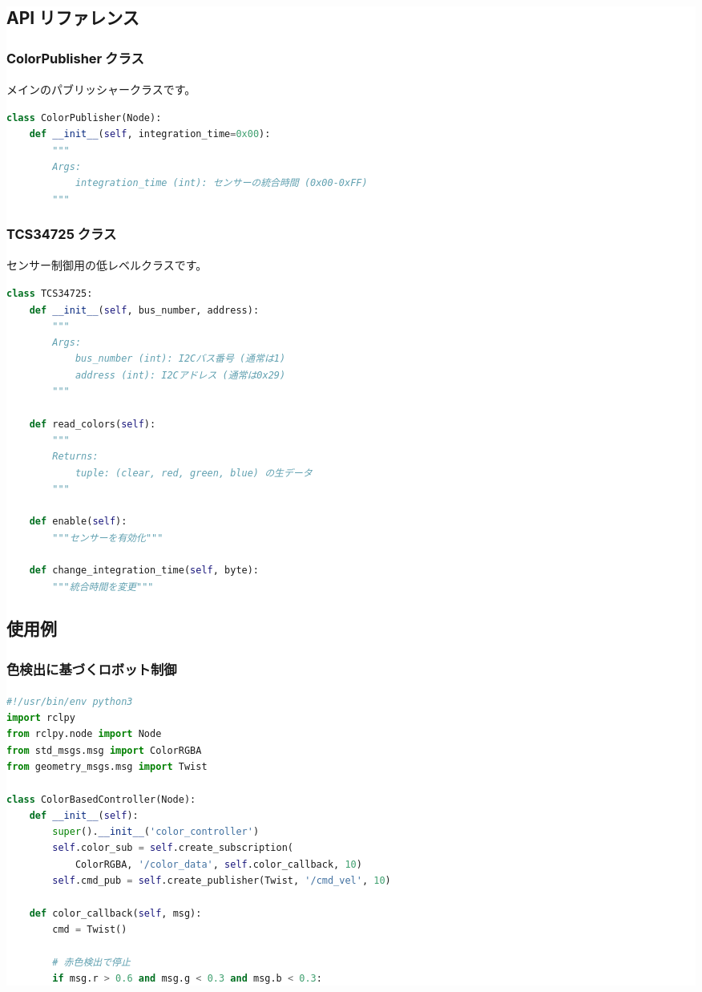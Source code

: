 ## API リファレンス

### ColorPublisher クラス

メインのパブリッシャークラスです。

```python
class ColorPublisher(Node):
    def __init__(self, integration_time=0x00):
        """
        Args:
            integration_time (int): センサーの統合時間 (0x00-0xFF)
        """
```

### TCS34725 クラス

センサー制御用の低レベルクラスです。

```python
class TCS34725:
    def __init__(self, bus_number, address):
        """
        Args:
            bus_number (int): I2Cバス番号 (通常は1)
            address (int): I2Cアドレス (通常は0x29)
        """
    
    def read_colors(self):
        """
        Returns:
            tuple: (clear, red, green, blue) の生データ
        """
    
    def enable(self):
        """センサーを有効化"""
    
    def change_integration_time(self, byte):
        """統合時間を変更"""
```

## 使用例

### 色検出に基づくロボット制御

```python
#!/usr/bin/env python3
import rclpy
from rclpy.node import Node
from std_msgs.msg import ColorRGBA
from geometry_msgs.msg import Twist

class ColorBasedController(Node):
    def __init__(self):
        super().__init__('color_controller')
        self.color_sub = self.create_subscription(
            ColorRGBA, '/color_data', self.color_callback, 10)
        self.cmd_pub = self.create_publisher(Twist, '/cmd_vel', 10)
    
    def color_callback(self, msg):
        cmd = Twist()
        
        # 赤色検出で停止
        if msg.r > 0.6 and msg.g < 0.3 and msg.b < 0.3:
```
